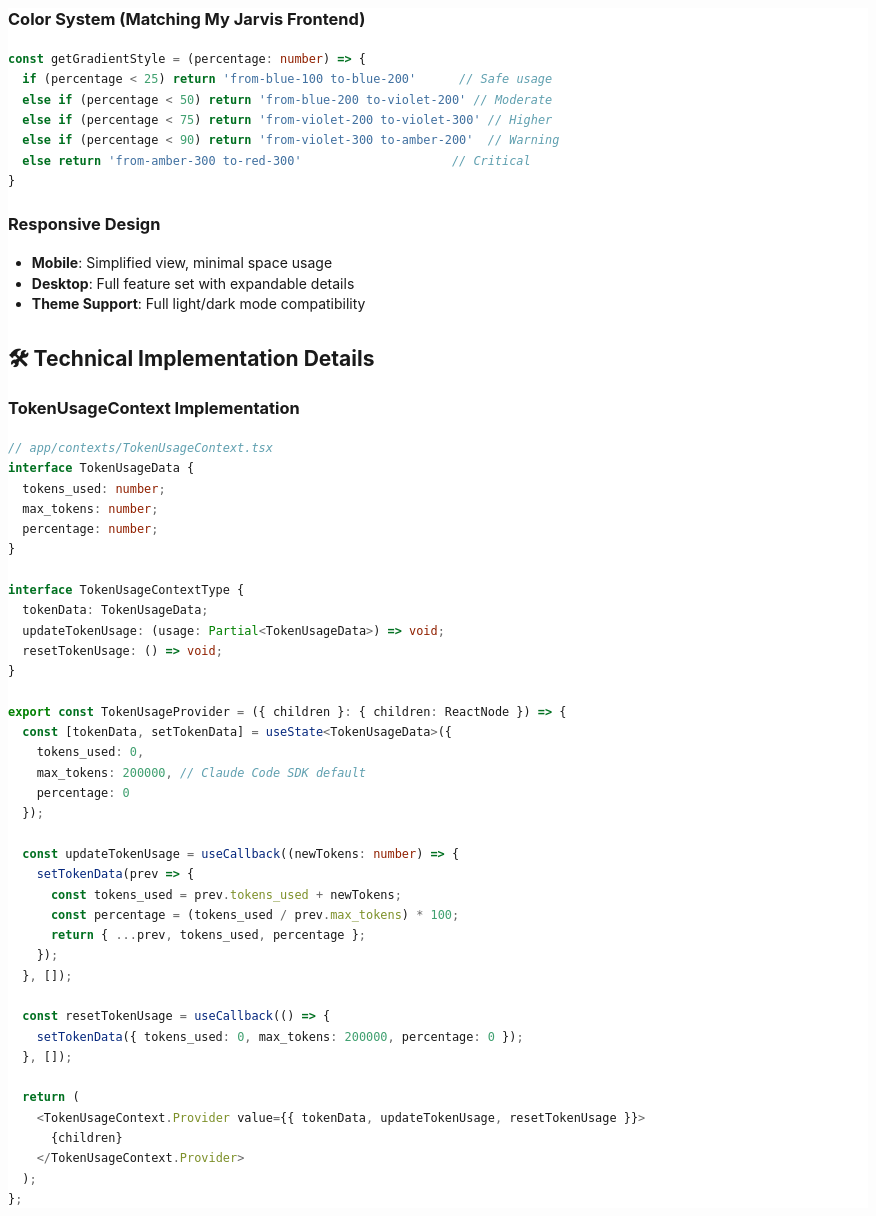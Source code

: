 ### Color System (Matching My Jarvis Frontend)
```typescript
const getGradientStyle = (percentage: number) => {
  if (percentage < 25) return 'from-blue-100 to-blue-200'      // Safe usage
  else if (percentage < 50) return 'from-blue-200 to-violet-200' // Moderate
  else if (percentage < 75) return 'from-violet-200 to-violet-300' // Higher
  else if (percentage < 90) return 'from-violet-300 to-amber-200'  // Warning
  else return 'from-amber-300 to-red-300'                     // Critical
}
```

### Responsive Design
- **Mobile**: Simplified view, minimal space usage
- **Desktop**: Full feature set with expandable details
- **Theme Support**: Full light/dark mode compatibility

## 🛠️ Technical Implementation Details

### TokenUsageContext Implementation
```typescript
// app/contexts/TokenUsageContext.tsx
interface TokenUsageData {
  tokens_used: number;
  max_tokens: number;
  percentage: number;
}

interface TokenUsageContextType {
  tokenData: TokenUsageData;
  updateTokenUsage: (usage: Partial<TokenUsageData>) => void;
  resetTokenUsage: () => void;
}

export const TokenUsageProvider = ({ children }: { children: ReactNode }) => {
  const [tokenData, setTokenData] = useState<TokenUsageData>({
    tokens_used: 0,
    max_tokens: 200000, // Claude Code SDK default
    percentage: 0
  });

  const updateTokenUsage = useCallback((newTokens: number) => {
    setTokenData(prev => {
      const tokens_used = prev.tokens_used + newTokens;
      const percentage = (tokens_used / prev.max_tokens) * 100;
      return { ...prev, tokens_used, percentage };
    });
  }, []);

  const resetTokenUsage = useCallback(() => {
    setTokenData({ tokens_used: 0, max_tokens: 200000, percentage: 0 });
  }, []);

  return (
    <TokenUsageContext.Provider value={{ tokenData, updateTokenUsage, resetTokenUsage }}>
      {children}
    </TokenUsageContext.Provider>
  );
};
```
